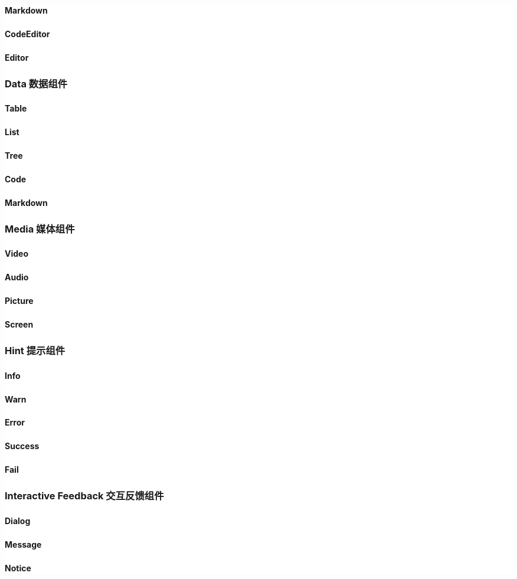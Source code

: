 #### Markdown

#### CodeEditor

#### Editor



### Data 数据组件

#### Table

#### List

#### Tree

#### Code

#### Markdown



### Media 媒体组件

#### Video

#### Audio

#### Picture

#### Screen



### Hint 提示组件

#### Info

#### Warn

#### Error

#### Success

#### Fail



### Interactive Feedback  交互反馈组件

#### Dialog

#### Message

#### Notice
